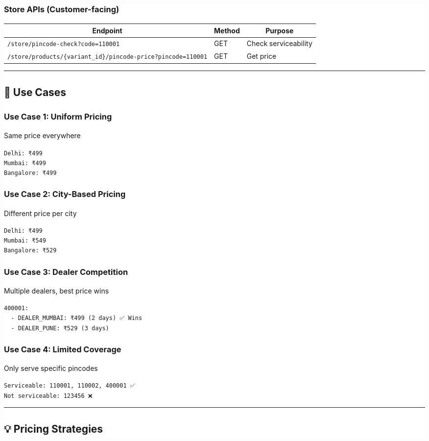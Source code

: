 ### Store APIs (Customer-facing)

| Endpoint                                                    | Method | Purpose              |
| ----------------------------------------------------------- | ------ | -------------------- |
| `/store/pincode-check?code=110001`                          | GET    | Check serviceability |
| `/store/products/{variant_id}/pincode-price?pincode=110001` | GET    | Get price            |

---

## 🎯 Use Cases

### Use Case 1: Uniform Pricing

Same price everywhere

```
Delhi: ₹499
Mumbai: ₹499
Bangalore: ₹499
```

### Use Case 2: City-Based Pricing

Different price per city

```
Delhi: ₹499
Mumbai: ₹549
Bangalore: ₹529
```

### Use Case 3: Dealer Competition

Multiple dealers, best price wins

```
400001:
  - DEALER_MUMBAI: ₹499 (2 days) ✅ Wins
  - DEALER_PUNE: ₹529 (3 days)
```

### Use Case 4: Limited Coverage

Only serve specific pincodes

```
Serviceable: 110001, 110002, 400001 ✅
Not serviceable: 123456 ❌
```

---

## 💡 Pricing Strategies

